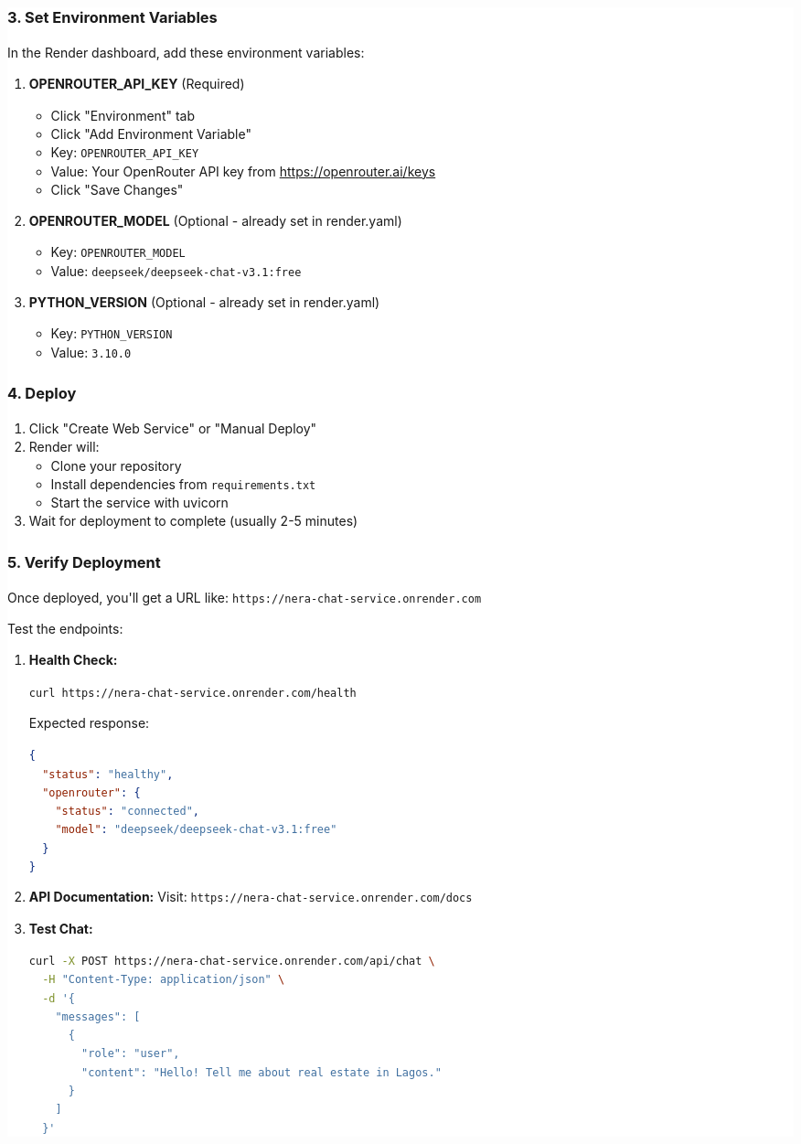 ### 3. Set Environment Variables

In the Render dashboard, add these environment variables:

1. **OPENROUTER_API_KEY** (Required)
   - Click "Environment" tab
   - Click "Add Environment Variable"
   - Key: `OPENROUTER_API_KEY`
   - Value: Your OpenRouter API key from https://openrouter.ai/keys
   - Click "Save Changes"

2. **OPENROUTER_MODEL** (Optional - already set in render.yaml)
   - Key: `OPENROUTER_MODEL`
   - Value: `deepseek/deepseek-chat-v3.1:free`

3. **PYTHON_VERSION** (Optional - already set in render.yaml)
   - Key: `PYTHON_VERSION`
   - Value: `3.10.0`

### 4. Deploy

1. Click "Create Web Service" or "Manual Deploy"
2. Render will:
   - Clone your repository
   - Install dependencies from `requirements.txt`
   - Start the service with uvicorn
3. Wait for deployment to complete (usually 2-5 minutes)

### 5. Verify Deployment

Once deployed, you'll get a URL like: `https://nera-chat-service.onrender.com`

Test the endpoints:

1. **Health Check:**
   ```bash
   curl https://nera-chat-service.onrender.com/health
   ```
   Expected response:
   ```json
   {
     "status": "healthy",
     "openrouter": {
       "status": "connected",
       "model": "deepseek/deepseek-chat-v3.1:free"
     }
   }
   ```

2. **API Documentation:**
   Visit: `https://nera-chat-service.onrender.com/docs`

3. **Test Chat:**
   ```bash
   curl -X POST https://nera-chat-service.onrender.com/api/chat \
     -H "Content-Type: application/json" \
     -d '{
       "messages": [
         {
           "role": "user",
           "content": "Hello! Tell me about real estate in Lagos."
         }
       ]
     }'
   ```
